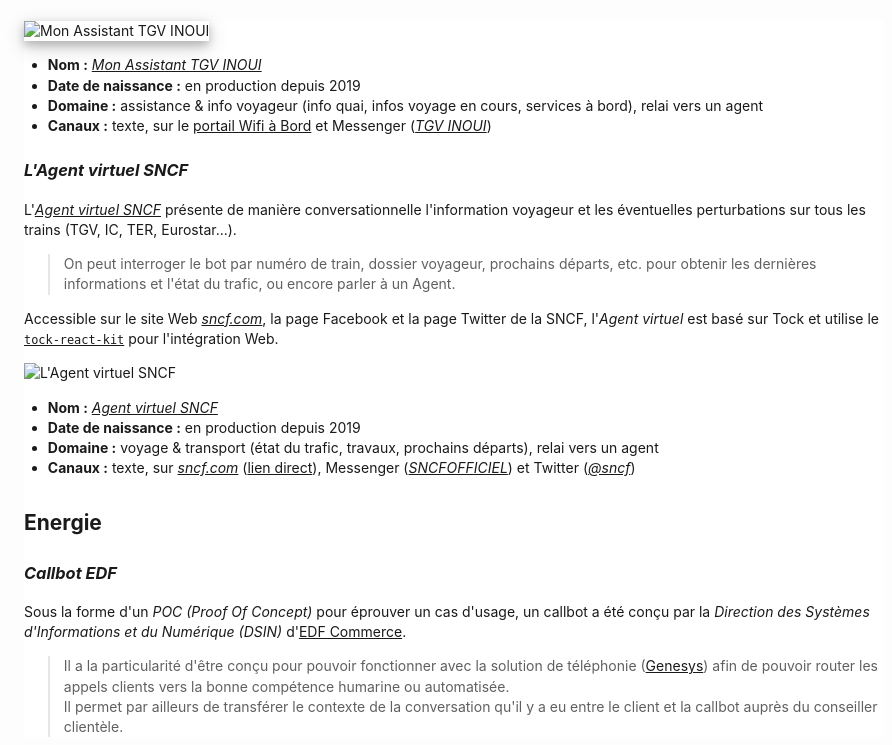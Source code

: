 <img alt="Mon Assistant TGV INOUI"
src="https://www.thetrainline.com/cmsmedia/cms/10783/tgv-inoui-interieur.jpg?width=500&height=333.5"
style="width: 500px; box-shadow: 0 4px 8px 0 rgba(0, 0, 0, 0.2), 0 6px 20px 0 rgba(0, 0, 0, 0.19); text-align: center;">

* **Nom :** _[Mon Assistant TGV INOUI](https://www.facebook.com/TGVINOUI/)_
* **Date de naissance :** en production depuis 2019
* **Domaine :** assistance & info voyageur (info quai, infos voyage en cours, services à bord), relai vers un agent
* **Canaux :** texte, sur le [portail Wifi à Bord](https://www.sncf.com/fr/offres-voyageurs/tgv-inoui/connectez-vous-pendant-votre-voyage)
  et Messenger ([_TGV INOUI_](https://www.facebook.com/TGVINOUI/))

### _L'Agent virtuel SNCF_

L'_[Agent virtuel SNCF](https://www.facebook.com/SNCFOFFICIEL/)_ présente de manière conversationnelle l'information
voyageur et les éventuelles perturbations sur tous les trains (TGV, IC, TER, Eurostar...).

> On peut interroger le bot par numéro de train, dossier voyageur, prochains départs, etc. pour obtenir les dernières
>informations et l'état du trafic, ou encore parler à un Agent.

Accessible sur le site Web [_sncf.com_](https://www.sncf.com/fr/itineraire-reservation/info-trafic/), la page Facebook
et la page Twitter de la SNCF, l'_Agent virtuel_ est basé sur Tock et utilise le [`tock-react-kit`](../user/guides/canaux.md#react)
pour l'intégration Web.

![L'Agent virtuel SNCF](https://pbs.twimg.com/media/D_HqJrjXYAEOrhE.jpg:large)

* **Nom :** _[Agent virtuel SNCF](https://www.facebook.com/SNCFOFFICIEL/)_
* **Date de naissance :** en production depuis 2019
* **Domaine :** voyage & transport (état du trafic, travaux, prochains départs), relai vers un agent
* **Canaux :** texte, sur [_sncf.com_](https://www.sncf.com/fr/itineraire-reservation/info-trafic/)
  ([lien direct](https://bot.assistant.sncf/)), Messenger ([_SNCFOFFICIEL_](https://www.facebook.com/SNCFOFFICIEL)) et
  Twitter ([_@sncf_](https://twitter.com/SNCF))

## Energie

### _Callbot EDF_

Sous la forme d'un _POC (Proof Of Concept)_ pour éprouver un cas d'usage, un callbot a été conçu par la _Direction des
Systèmes d'Informations et du Numérique (DSIN)_ d'[EDF Commerce](https://www.edf.fr/).

> Il a la particularité d'être conçu pour pouvoir fonctionner avec la solution de téléphonie
> ([Genesys](https://www.genesys.com)) afin de pouvoir router les appels clients vers la bonne compétence humarine ou
> automatisée.  
> Il permet par ailleurs de transférer le contexte de la conversation qu'il y a eu entre le client et la callbot
> auprès du conseiller clientèle.
